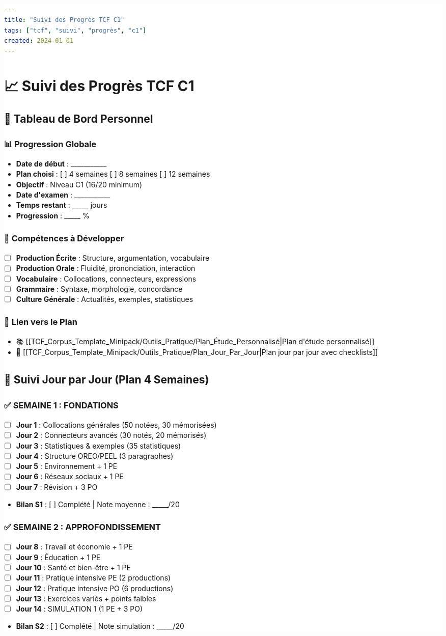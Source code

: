 ```yaml
---
title: "Suivi des Progrès TCF C1"
tags: ["tcf", "suivi", "progrès", "c1"]
created: 2024-01-01
---
```


# 📈 Suivi des Progrès TCF C1

## 🎯 Tableau de Bord Personnel

### 📊 **Progression Globale**
- **Date de début** : ___________
- **Plan choisi** : [ ] 4 semaines [ ] 8 semaines [ ] 12 semaines
- **Objectif** : Niveau C1 (16/20 minimum)
- **Date d'examen** : ___________
- **Temps restant** : _____ jours
- **Progression** : _____ %

### 🎯 **Compétences à Développer**
- [ ] **Production Écrite** : Structure, argumentation, vocabulaire
- [ ] **Production Orale** : Fluidité, prononciation, interaction
- [ ] **Vocabulaire** : Collocations, connecteurs, expressions
- [ ] **Grammaire** : Syntaxe, morphologie, concordance
- [ ] **Culture Générale** : Actualités, exemples, statistiques

### 📅 **Lien vers le Plan**
- 📚 [[TCF_Corpus_Template_Minipack/Outils_Pratique/Plan_Étude_Personnalisé|Plan d'étude personnalisé]]
- 📅 [[TCF_Corpus_Template_Minipack/Outils_Pratique/Plan_Jour_Par_Jour|Plan jour par jour avec checklists]]

## 📅 Suivi Jour par Jour (Plan 4 Semaines)

### ✅ **SEMAINE 1 : FONDATIONS**
- [ ] **Jour 1** : Collocations générales (50 notées, 30 mémorisées)
- [ ] **Jour 2** : Connecteurs avancés (30 notés, 20 mémorisés)
- [ ] **Jour 3** : Statistiques & exemples (35 statistiques)
- [ ] **Jour 4** : Structure OREO/PEEL (3 paragraphes)
- [ ] **Jour 5** : Environnement + 1 PE
- [ ] **Jour 6** : Réseaux sociaux + 1 PE
- [ ] **Jour 7** : Révision + 3 PO
- **Bilan S1** : [ ] Complété | Note moyenne : _____/20

### ✅ **SEMAINE 2 : APPROFONDISSEMENT**
- [ ] **Jour 8** : Travail et économie + 1 PE
- [ ] **Jour 9** : Éducation + 1 PE
- [ ] **Jour 10** : Santé et bien-être + 1 PE
- [ ] **Jour 11** : Pratique intensive PE (2 productions)
- [ ] **Jour 12** : Pratique intensive PO (6 productions)
- [ ] **Jour 13** : Exercices variés + points faibles
- [ ] **Jour 14** : SIMULATION 1 (1 PE + 3 PO)
- **Bilan S2** : [ ] Complété | Note simulation : _____/20
